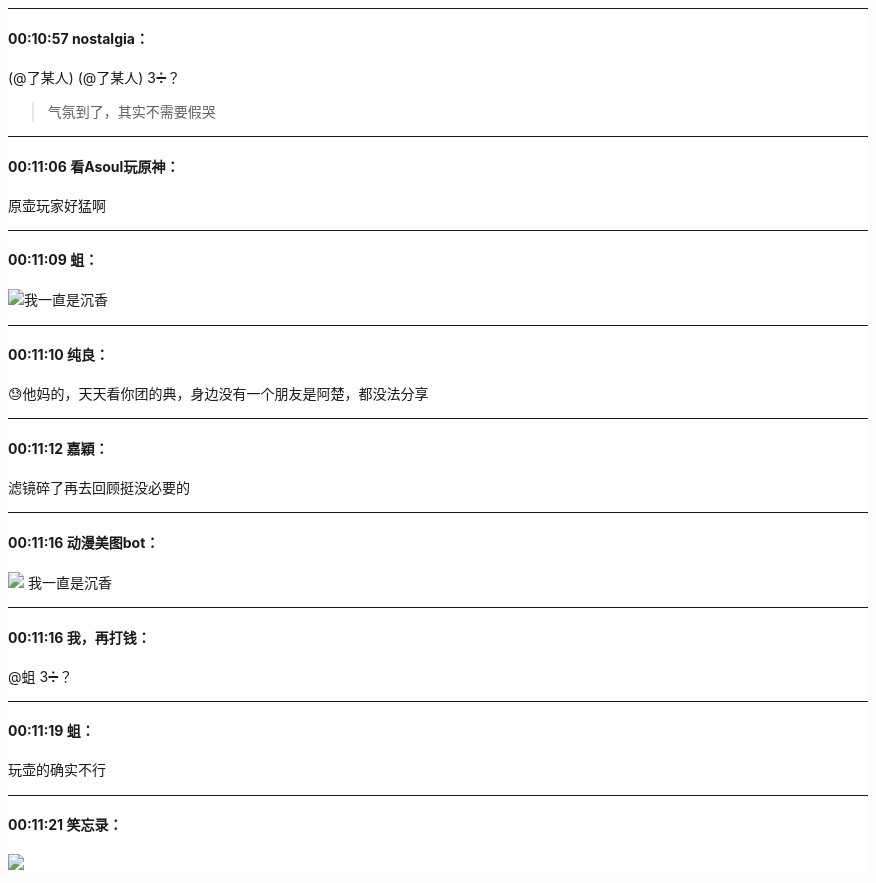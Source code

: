 *****

#### 00:10:57  nostalgia：

(@了某人)  (@了某人)  3➗？<blockquote>气氛到了，其实不需要假哭</blockquote>
 

*****

#### 00:11:06  看Asoul玩原神：

原壶玩家好猛啊

*****

#### 00:11:09  蛆：

![](http://gchat.qpic.cn/gchatpic_new/794594593/590331701-2414665538-DF4A8FA9373BBC208F54766A9FFBEF97/0?term=2")我一直是沉香

*****

#### 00:11:10  纯良：

😓他妈的，天天看你团的典，身边没有一个朋友是阿楚，都没法分享

*****

#### 00:11:12  嘉穎：

滤镜碎了再去回顾挺没必要的

*****

#### 00:11:16  动漫美图bot：

![](http://gchat.qpic.cn/gchatpic_new/2625239949/590331701-2888242962-DF4A8FA9373BBC208F54766A9FFBEF97/0?term=2")
我一直是沉香

*****

#### 00:11:16  我，再打钱：


@蛆 3➗？

*****

#### 00:11:19  蛆：

玩壶的确实不行

*****

#### 00:11:21  笑忘录：

![](http://gchat.qpic.cn/gchatpic_new/834650905/590331701-3041662155-EC453CB59B3C50577D23AD9D90F0462C/0?term=2")
